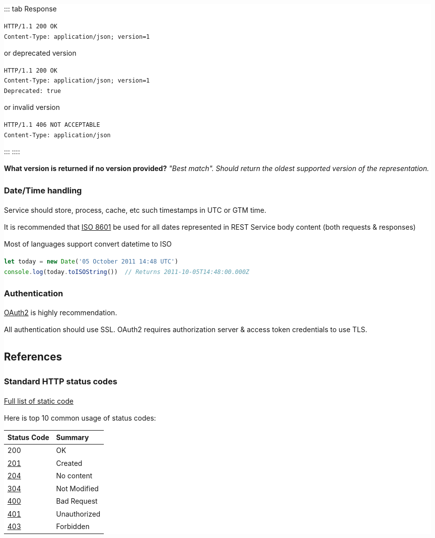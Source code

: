 ::: tab Response
```
HTTP/1.1 200 OK
Content-Type: application/json; version=1
```

or deprecated version

```
HTTP/1.1 200 OK
Content-Type: application/json; version=1
Deprecated: true
```

or invalid version

```
HTTP/1.1 406 NOT ACCEPTABLE
Content-Type: application/json
```

:::
::::


**What version is returned if no version provided?**
*"Best match". Should return the oldest supported version of the representation.*

### Date/Time handling

Service should store, process, cache, etc such timestamps in UTC or GTM time.

It is recommended that [ISO 8601](https://en.wikipedia.org/wiki/ISO_8601) be used for all dates represented in REST Service body content (both requests & responses)

Most of languages support convert datetime to ISO
```js
let today = new Date('05 October 2011 14:48 UTC')
console.log(today.toISOString())  // Returns 2011-10-05T14:48:00.000Z
```

### Authentication

[OAuth2](https://oauth.net/2/) is highly recommendation.

All authentication should use SSL. OAuth2 requires authorization server & access token credentials to use TLS.


## References


### Standard HTTP status codes

[Full list of static code](https://developer.mozilla.org/en-US/docs/Web/HTTP/Status)

Here is top 10 common usage of status codes:

| Status Code | Summary | 
| :---------- | :------ | 
| 200         | OK  | 
| [201](https://developer.mozilla.org/en-US/docs/Web/HTTP/Status/201)  | Created  | 
| [204](https://developer.mozilla.org/en-US/docs/Web/HTTP/Status/204)  | No content  | 
| [304](https://developer.mozilla.org/en-US/docs/Web/HTTP/Status/304)  | Not Modified  | 
| [400](https://developer.mozilla.org/en-US/docs/Web/HTTP/Status/400) | Bad Request  | 
| [401](https://developer.mozilla.org/en-US/docs/Web/HTTP/Status/401) | Unauthorized  | 
| [403](https://developer.mozilla.org/en-US/docs/Web/HTTP/Status/403) | Forbidden  | 